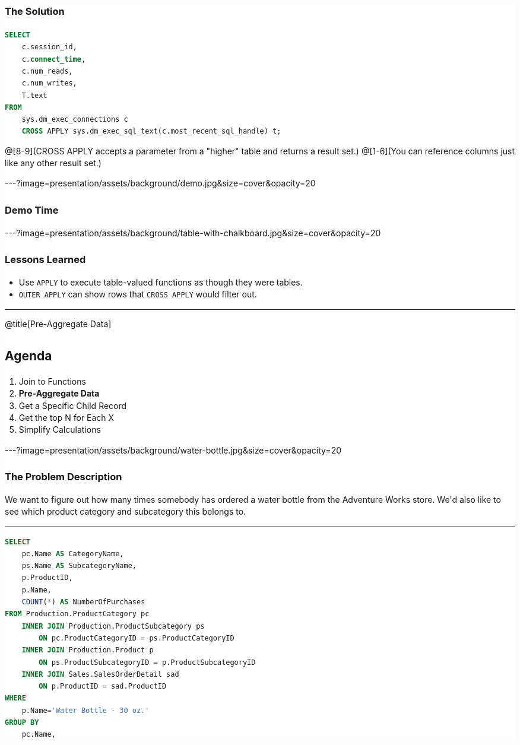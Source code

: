 
### The Solution

```sql
SELECT
	c.session_id,
	c.connect_time,
	c.num_reads,
	c.num_writes,
	T.text
FROM
	sys.dm_exec_connections c
	CROSS APPLY sys.dm_exec_sql_text(c.most_recent_sql_handle) t;
```
@[8-9](CROSS APPLY accepts a parameter from a "higher" table and returns a result set.)
@[1-6](You can reference columns just like any other result set.)

---?image=presentation/assets/background/demo.jpg&size=cover&opacity=20

### Demo Time

---?image=presentation/assets/background/table-with-chalkboard.jpg&size=cover&opacity=20

### Lessons Learned

* Use `APPLY` to execute table-valued functions as though they were tables.
* `OUTER APPLY` can show rows that `CROSS APPLY` would filter out.

---

@title[Pre-Aggregate Data]

## Agenda

1. Join to Functions
2. **Pre-Aggregate Data**
3. Get a Specific Child Record
4. Get the top N for Each X
5. Simplify Calculations

---?image=presentation/assets/background/water-bottle.jpg&size=cover&opacity=20

### The Problem Description

We want to figure out how many times somebody has ordered a water bottle from the Adventure Works store.  We'd also like to see which product category and subcategory this belongs to.

---

```sql
SELECT 
	pc.Name AS CategoryName,
	ps.Name AS SubcategoryName,
	p.ProductID,
	p.Name,
	COUNT(*) AS NumberOfPurchases
FROM Production.ProductCategory pc 
	INNER JOIN Production.ProductSubcategory ps
		ON pc.ProductCategoryID = ps.ProductCategoryID 
	INNER JOIN Production.Product p
		ON ps.ProductSubcategoryID = p.ProductSubcategoryID 
	INNER JOIN Sales.SalesOrderDetail sad
		ON p.ProductID = sad.ProductID 
WHERE 
	p.Name='Water Bottle - 30 oz.' 
GROUP BY 
	pc.Name,
```
